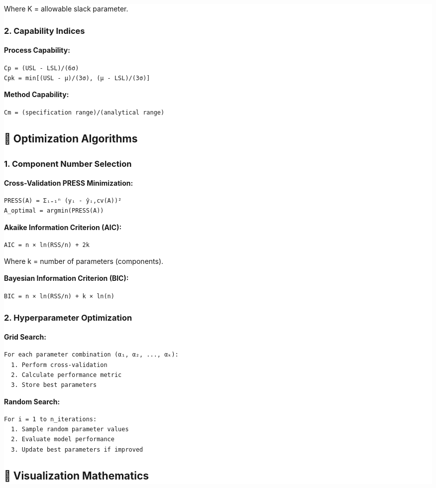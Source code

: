 Where K = allowable slack parameter.

### 2. Capability Indices

**Process Capability:**
```
Cp = (USL - LSL)/(6σ)
Cpk = min[(USL - μ)/(3σ), (μ - LSL)/(3σ)]
```

**Method Capability:**
```
Cm = (specification range)/(analytical range)
```

## 🎯 Optimization Algorithms

### 1. Component Number Selection

**Cross-Validation PRESS Minimization:**
```
PRESS(A) = Σᵢ₌₁ⁿ (yᵢ - ŷᵢ,cv(A))²
A_optimal = argmin(PRESS(A))
```

**Akaike Information Criterion (AIC):**
```
AIC = n × ln(RSS/n) + 2k
```

Where k = number of parameters (components).

**Bayesian Information Criterion (BIC):**
```
BIC = n × ln(RSS/n) + k × ln(n)
```

### 2. Hyperparameter Optimization

**Grid Search:**
```
For each parameter combination (α₁, α₂, ..., αₖ):
  1. Perform cross-validation
  2. Calculate performance metric
  3. Store best parameters
```

**Random Search:**
```
For i = 1 to n_iterations:
  1. Sample random parameter values
  2. Evaluate model performance
  3. Update best parameters if improved
```

## 🎨 Visualization Mathematics
